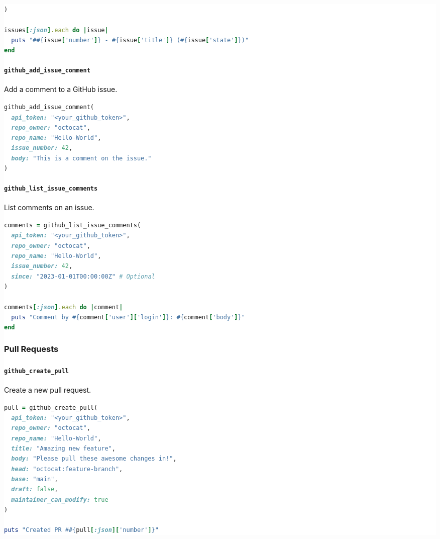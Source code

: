 ```ruby
)

issues[:json].each do |issue|
  puts "##{issue['number']} - #{issue['title']} (#{issue['state']})"
end
```

#### `github_add_issue_comment`
Add a comment to a GitHub issue.

```ruby
github_add_issue_comment(
  api_token: "<your_github_token>",
  repo_owner: "octocat",
  repo_name: "Hello-World",
  issue_number: 42,
  body: "This is a comment on the issue."
)
```

#### `github_list_issue_comments`
List comments on an issue.

```ruby
comments = github_list_issue_comments(
  api_token: "<your_github_token>",
  repo_owner: "octocat",
  repo_name: "Hello-World",
  issue_number: 42,
  since: "2023-01-01T00:00:00Z" # Optional
)

comments[:json].each do |comment|
  puts "Comment by #{comment['user']['login']}: #{comment['body']}"
end
```

### Pull Requests

#### `github_create_pull`
Create a new pull request.

```ruby
pull = github_create_pull(
  api_token: "<your_github_token>",
  repo_owner: "octocat",
  repo_name: "Hello-World",
  title: "Amazing new feature",
  body: "Please pull these awesome changes in!",
  head: "octocat:feature-branch",
  base: "main",
  draft: false,
  maintainer_can_modify: true
)

puts "Created PR ##{pull[:json]['number']}"
```

